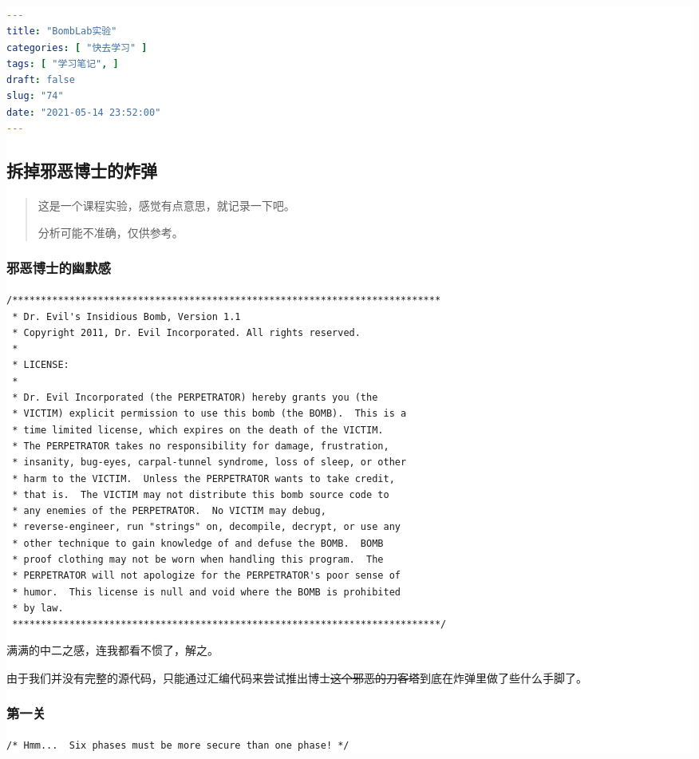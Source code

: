 ```yaml
---
title: "BombLab实验"
categories: [ "快去学习" ]
tags: [ "学习笔记", ]
draft: false
slug: "74"
date: "2021-05-14 23:52:00"
---
```


## 拆掉邪恶博士的炸弹

> 这是一个课程实验，感觉有点意思，就记录一下吧。
> 
> 分析可能不准确，仅供参考。

### 邪恶博士的幽默感

```
/***************************************************************************
 * Dr. Evil's Insidious Bomb, Version 1.1
 * Copyright 2011, Dr. Evil Incorporated. All rights reserved.
 *
 * LICENSE:
 *
 * Dr. Evil Incorporated (the PERPETRATOR) hereby grants you (the
 * VICTIM) explicit permission to use this bomb (the BOMB).  This is a
 * time limited license, which expires on the death of the VICTIM.
 * The PERPETRATOR takes no responsibility for damage, frustration,
 * insanity, bug-eyes, carpal-tunnel syndrome, loss of sleep, or other
 * harm to the VICTIM.  Unless the PERPETRATOR wants to take credit,
 * that is.  The VICTIM may not distribute this bomb source code to
 * any enemies of the PERPETRATOR.  No VICTIM may debug,
 * reverse-engineer, run "strings" on, decompile, decrypt, or use any
 * other technique to gain knowledge of and defuse the BOMB.  BOMB
 * proof clothing may not be worn when handling this program.  The
 * PERPETRATOR will not apologize for the PERPETRATOR's poor sense of
 * humor.  This license is null and void where the BOMB is prohibited
 * by law.
 ***************************************************************************/
```

满满的中二之感，连我都看不惯了，解之。

由于我们并没有完整的源代码，只能通过汇编代码来尝试推出博士~~这个邪恶的刀客塔~~到底在炸弹里做了些什么手脚了。



### 第一关

```
/* Hmm...  Six phases must be more secure than one phase! */
```

